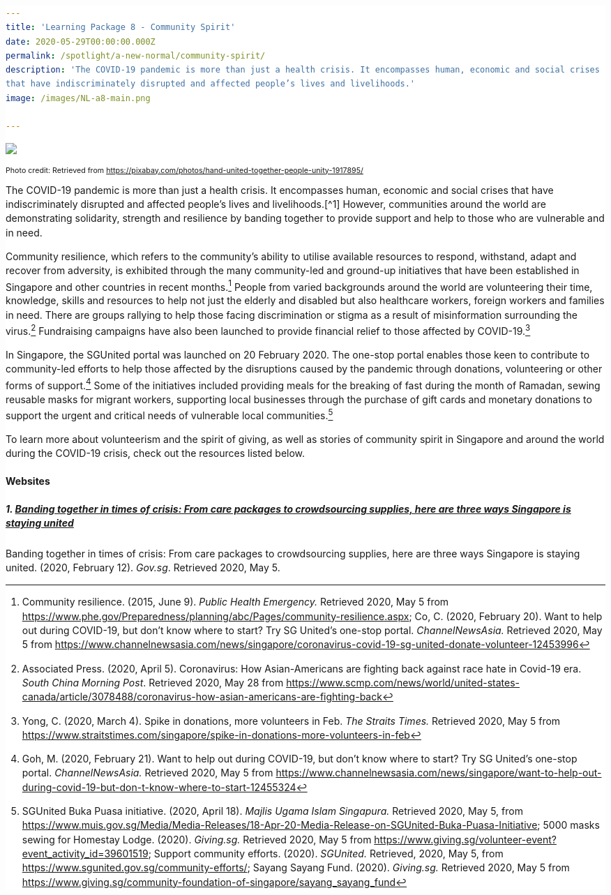 ```yaml
---
title: 'Learning Package 8 - Community Spirit'
date: 2020-05-29T00:00:00.000Z
permalink: /spotlight/a-new-normal/community-spirit/
description: 'The COVID-19 pandemic is more than just a health crisis. It encompasses human, economic and social crises that have indiscriminately disrupted and affected people’s lives and livelihoods.'
image: /images/NL-a8-main.png

---
```


<img src="/images/NL-a8-main.png">

<p style="font-size:8pt;">Photo credit: Retrieved from <a href="https://pixabay.com/photos/hand-united-together-people-unity-1917895/" target="_blank">https://pixabay.com/photos/hand-united-together-people-unity-1917895/</a></p>
The COVID-19 pandemic is more than just a health crisis. It encompasses human, economic and social crises that have indiscriminately disrupted and affected people’s lives and livelihoods.[^1] However, communities around the world are demonstrating solidarity, strength and resilience by banding together to provide support and help to those who are vulnerable and in need.

Community resilience, which refers to the community’s ability to utilise available resources to respond, withstand, adapt and recover from adversity, is exhibited through the many community-led and ground-up initiatives that have been established in Singapore and other countries in recent months.[^2] People from varied backgrounds around the world are volunteering their time, knowledge, skills and resources to help not just the elderly and disabled but also healthcare workers, foreign workers and families in need. There are groups rallying to help those facing discrimination or stigma as a result of misinformation surrounding the virus.[^3] Fundraising campaigns have also been launched to provide financial relief to those affected by COVID-19.[^4]

In Singapore, the SGUnited portal was launched on 20 February 2020. The one-stop portal enables those keen to contribute to community-led efforts to help those affected by the disruptions caused by the pandemic through donations, volunteering or other
forms of support.[^5] Some of the initiatives included providing meals for the breaking of fast during the month of Ramadan, sewing reusable masks for migrant workers, supporting local businesses through the purchase of gift cards and monetary donations to support the urgent and critical needs of vulnerable local communities.[^6]

To learn more about volunteerism and the spirit of giving, as well as stories of community spirit in Singapore and around the world during the COVID-19 crisis, check out the resources listed below.

[^1]: Everyone included: social impact of COVID-19. (2020). *United Nations Department of Economic and Social Affairs.* Retrieved 2020, May 5 from https://www.un.org/development/desa/dspd/everyone-included-covid-19.html

[^2]: Community resilience. (2015, June 9). *Public Health Emergency.* Retrieved 2020, May 5 from https://www.phe.gov/Preparedness/planning/abc/Pages/community-resilience.aspx; Co, C. (2020, February 20). Want to help out during COVID-19, but don’t know where to start? Try SG United’s one-stop portal. *ChannelNewsAsia.* Retrieved 2020, May 5 from https://www.channelnewsasia.com/news/singapore/coronavirus-covid-19-sg-united-donate-volunteer-12453996

[^3]: Associated Press. (2020, April 5). Coronavirus: How Asian-Americans are fighting back against race hate in Covid-19 era. *South China Morning Post*. Retrieved 2020, May 28 from https://www.scmp.com/news/world/united-states-canada/article/3078488/coronavirus-how-asian-americans-are-fighting-back

[^4]: Yong, C. (2020, March 4). Spike in donations, more volunteers in Feb. *The Straits Times.* Retrieved 2020, May 5 from https://www.straitstimes.com/singapore/spike-in-donations-more-volunteers-in-feb
[^5]: Goh, M. (2020, February 21). Want to help out during COVID-19, but don’t know where to start? Try SG United’s one-stop portal. *ChannelNewsAsia.* Retrieved 2020, May 5 from https://www.channelnewsasia.com/news/singapore/want-to-help-out-during-covid-19-but-don-t-know-where-to-start-12455324 
[^6]: SGUnited Buka Puasa initiative. (2020, April 18). *Majlis Ugama Islam Singapura.* Retrieved 2020, May 5, from https://www.muis.gov.sg/Media/Media-Releases/18-Apr-20-Media-Release-on-SGUnited-Buka-Puasa-Initiative; 5000 masks sewing for Homestay Lodge. (2020). *Giving.sg.* Retrieved 2020, May 5 from  https://www.giving.sg/volunteer-event?event_activity_id=39601519; Support community efforts. (2020). *SGUnited.* Retrieved, 2020, May 5, from https://www.sgunited.gov.sg/community-efforts/; Sayang Sayang Fund. (2020). *Giving.sg.* Retrieved 2020, May 5 from https://www.giving.sg/community-foundation-of-singapore/sayang_sayang_fund




<h4>Websites</h4>
<h5>1. <a href="https://www.gov.sg/article/banding-together-in-times-of-crisis" target="_blank">Banding together in times of crisis: From care packages to crowdsourcing supplies, here are three ways Singapore is staying united</a></h5>
Banding together in times of crisis: From care packages to crowdsourcing supplies, here are three ways Singapore is staying united. (2020, February 12). <i>Gov.sg</i>. Retrieved 2020, May 5. 
